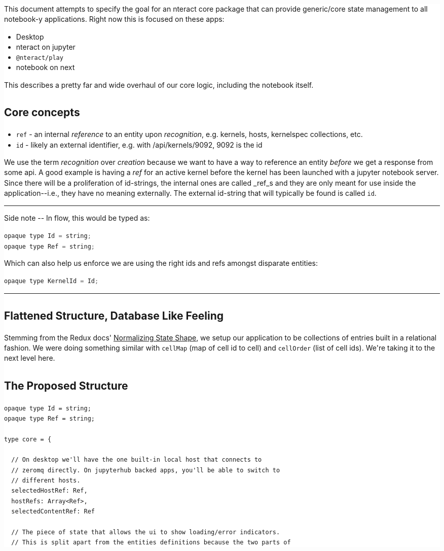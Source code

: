 This document attempts to specify the goal for an nteract core package that can
provide generic/core state management to all notebook-y applications. Right now
this is focused on these apps:

* Desktop
* nteract on jupyter
* `@nteract/play`
* notebook on next

This describes a pretty far and wide overhaul of our core logic, including the
notebook itself.

## Core concepts

* `ref` - an internal _reference_ to an entity upon _recognition_, e.g. kernels, hosts, kernelspec collections, etc.
* `id` - likely an external identifier, e.g. with /api/kernels/9092, 9092 is the id

We use the term _recognition_ over _creation_ because we want to have a way to
reference an entity _before_ we get a response from some api. A good example is
having a _ref_ for an active kernel before the kernel has been launched with a
jupyter notebook server. Since there will be a proliferation of id-strings, the
internal ones are called _ref_s and they are only meant for use inside the
application--i.e., they have no meaning externally. The external id-string that
will typically be found is called `id`.

---

Side note -- In flow, this would be typed as:

```js
opaque type Id = string;
opaque type Ref = string;
```

Which can also help us enforce we are using the right ids and refs amongst disparate entities:

```js
opaque type KernelId = Id;
```

---

## Flattened Structure, Database Like Feeling

Stemming from the Redux docs'
[Normalizing State Shape](https://redux.js.org/docs/recipes/reducers/NormalizingStateShape.html),
we setup our application to be collections of entries built in a relational
fashion. We were doing something similar with `cellMap` (map of cell id to cell)
and `cellOrder` (list of cell ids). We're taking it to the next level here.

## The Proposed Structure

```flow js
opaque type Id = string;
opaque type Ref = string;

type core = {

  // On desktop we'll have the one built-in local host that connects to
  // zeromq directly. On jupyterhub backed apps, you'll be able to switch to
  // different hosts.
  selectedHostRef: Ref,
  hostRefs: Array<Ref>,
  selectedContentRef: Ref

  // The piece of state that allows the ui to show loading/error indicators.
  // This is split apart from the entities definitions because the two parts of
```